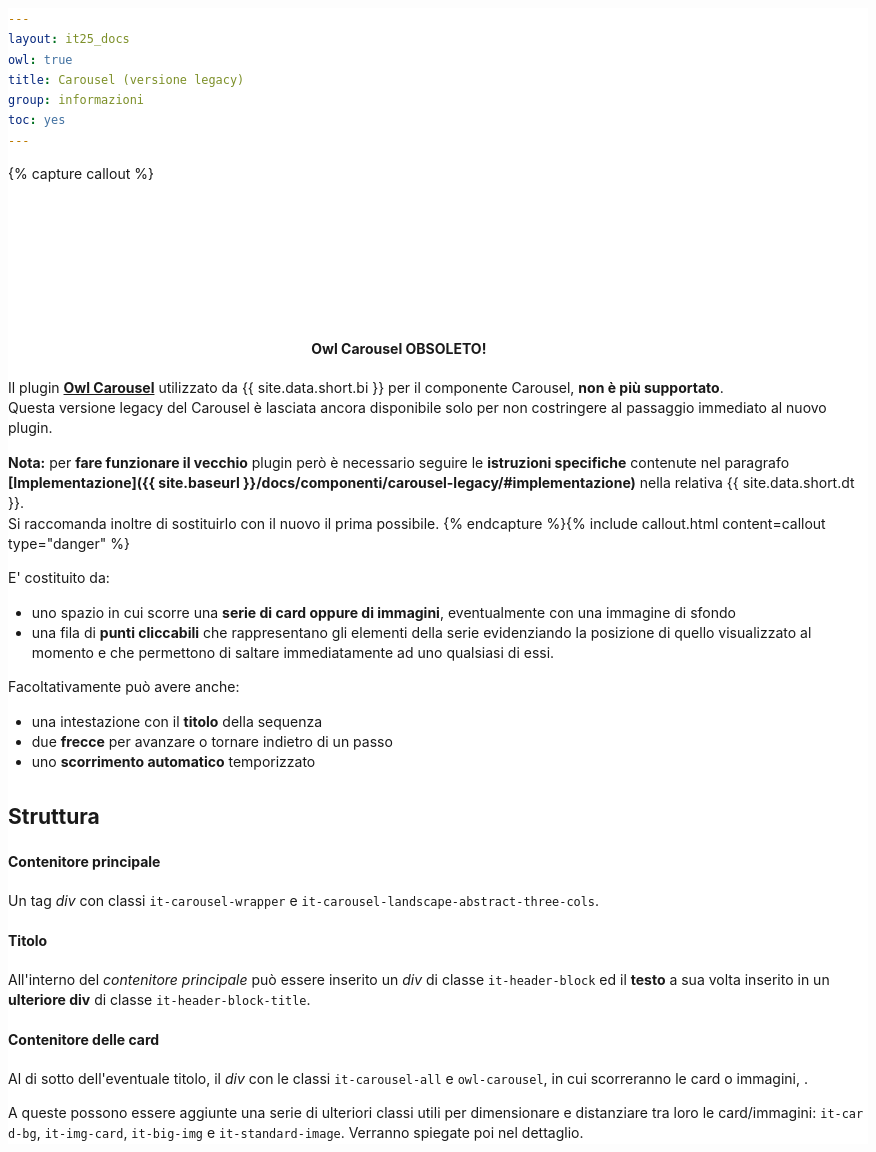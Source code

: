 ```yaml
---
layout: it25_docs
owl: true
title: Carousel (versione legacy)
group: informazioni
toc: yes
---
```



{% capture callout %}
####  <svg class="icon icon-danger icon-lg"><use xlink:href="{{ site.baseurl }}/dist/svg/sprites.svg#it-close-circle"></use></svg> Owl Carousel OBSOLETO!
Il plugin **[Owl Carousel](https://owlcarousel2.github.io/OwlCarousel2/docs/started-welcome.html)** utilizzato da {{ site.data.short.bi }} per il componente Carousel, **non è più supportato**.  
Questa versione legacy del Carousel è lasciata ancora disponibile solo per non costringere al passaggio immediato al nuovo plugin.

**Nota:** per **fare funzionare il vecchio** plugin però è necessario seguire le **istruzioni specifiche** contenute nel paragrafo **[Implementazione]({{ site.baseurl }}/docs/componenti/carousel-legacy/#implementazione)** nella relativa {{ site.data.short.dt }}.  
Si raccomanda inoltre di sostituirlo con il nuovo il prima possibile.
{% endcapture %}{% include callout.html content=callout type="danger" %}


E' costituito da:
- uno spazio in cui scorre una **serie di card oppure di immagini**, eventualmente con una immagine di sfondo
- una fila di **punti cliccabili** che rappresentano gli elementi della serie evidenziando la posizione di quello visualizzato al momento e che permettono di saltare immediatamente ad uno qualsiasi di essi.

Facoltativamente può avere anche:
- una intestazione con il **titolo** della sequenza
- due **frecce** per avanzare o tornare indietro di un passo
- uno **scorrimento automatico** temporizzato


## Struttura
#### Contenitore principale
Un tag *div* con classi `it-carousel-wrapper` e `it-carousel-landscape-abstract-three-cols`.

#### Titolo
All'interno del *contenitore principale* può essere inserito un *div* di classe `it-header-block` ed il **testo** a sua volta inserito in un **ulteriore div** di classe `it-header-block-title`.

#### Contenitore delle card
Al di sotto dell'eventuale titolo, il *div* con le classi `it-carousel-all` e `owl-carousel`, in cui scorreranno le card o immagini, .

A queste possono essere aggiunte una serie di ulteriori classi utili per dimensionare e distanziare tra loro le card/immagini: `it-card-bg`, `it-img-card`, `it-big-img` e `it-standard-image`. Verranno spiegate poi nel dettaglio.
